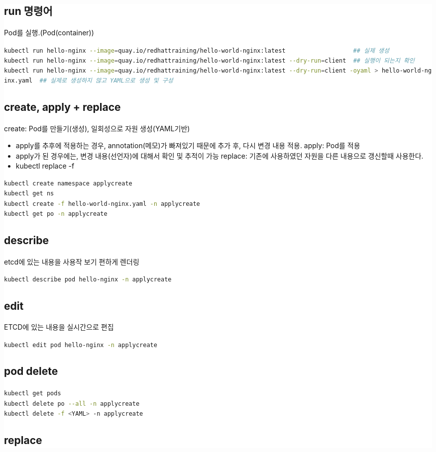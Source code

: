 
## run 명령어

Pod를 실행.(Pod(container))

```bash
kubectl run hello-nginx --image=quay.io/redhattraining/hello-world-nginx:latest                   ## 실제 생성
kubectl run hello-nginx --image=quay.io/redhattraining/hello-world-nginx:latest --dry-run=client  ## 실행이 되는지 확인
kubectl run hello-nginx --image=quay.io/redhattraining/hello-world-nginx:latest --dry-run=client -oyaml > hello-world-nginx.yaml  ## 실제로 생성하지 않고 YAML으로 생성 및 구성
```

## create, apply + replace
create: Pod를 만들기(생성), 일회성으로 자원 생성(YAML기반)
  - apply를 추후에 적용하는 경우, annotation(메모)가 빠져있기 때문에 추가 후, 다시 변경 내용 적용.
apply: Pod를 적용
  - apply가 된 경우에는, 변경 내용(선언자)에 대해서 확인 및 추적이 가능
replace: 기존에 사용하였던 자원을 다른 내용으로 갱신할때 사용한다.
  - kubectl replace -f <FILE> 

```bash
kubectl create namespace applycreate
kubectl get ns
kubectl create -f hello-world-nginx.yaml -n applycreate
kubectl get po -n applycreate
```

## describe
etcd에 있는 내용을 사용작 보기 편하게 렌더링

```bash
kubectl describe pod hello-nginx -n applycreate
```

## edit
ETCD에 있는 내용을 실시간으로 편집

```bash
kubectl edit pod hello-nginx -n applycreate
```

## pod delete

```bash
kubectl get pods 
kubectl delete po --all -n applycreate 
kubectl delete -f <YAML> -n applycreate
```

##  replace 
